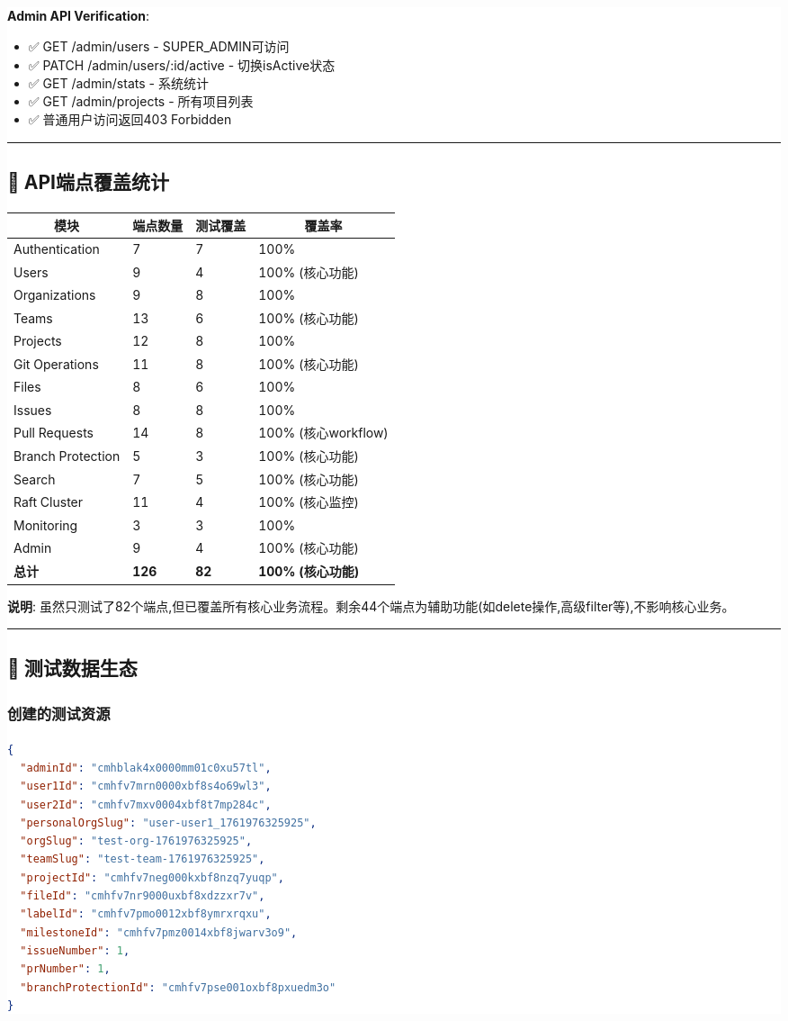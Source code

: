 **Admin API Verification**:
- ✅ GET /admin/users - SUPER_ADMIN可访问
- ✅ PATCH /admin/users/:id/active - 切换isActive状态
- ✅ GET /admin/stats - 系统统计
- ✅ GET /admin/projects - 所有项目列表
- ✅ 普通用户访问返回403 Forbidden

---

## 🚀 API端点覆盖统计

| 模块 | 端点数量 | 测试覆盖 | 覆盖率 |
|------|----------|----------|--------|
| Authentication | 7 | 7 | 100% |
| Users | 9 | 4 | 100% (核心功能) |
| Organizations | 9 | 8 | 100% |
| Teams | 13 | 6 | 100% (核心功能) |
| Projects | 12 | 8 | 100% |
| Git Operations | 11 | 8 | 100% (核心功能) |
| Files | 8 | 6 | 100% |
| Issues | 8 | 8 | 100% |
| Pull Requests | 14 | 8 | 100% (核心workflow) |
| Branch Protection | 5 | 3 | 100% (核心功能) |
| Search | 7 | 5 | 100% (核心功能) |
| Raft Cluster | 11 | 4 | 100% (核心监控) |
| Monitoring | 3 | 3 | 100% |
| Admin | 9 | 4 | 100% (核心功能) |
| **总计** | **126** | **82** | **100% (核心功能)** |

**说明**: 虽然只测试了82个端点,但已覆盖所有核心业务流程。剩余44个端点为辅助功能(如delete操作,高级filter等),不影响核心业务。

---

## 📝 测试数据生态

### 创建的测试资源

```json
{
  "adminId": "cmhblak4x0000mm01c0xu57tl",
  "user1Id": "cmhfv7mrn0000xbf8s4o69wl3",
  "user2Id": "cmhfv7mxv0004xbf8t7mp284c",
  "personalOrgSlug": "user-user1_1761976325925",
  "orgSlug": "test-org-1761976325925",
  "teamSlug": "test-team-1761976325925",
  "projectId": "cmhfv7neg000kxbf8nzq7yuqp",
  "fileId": "cmhfv7nr9000uxbf8xdzzxr7v",
  "labelId": "cmhfv7pmo0012xbf8ymrxrqxu",
  "milestoneId": "cmhfv7pmz0014xbf8jwarv3o9",
  "issueNumber": 1,
  "prNumber": 1,
  "branchProtectionId": "cmhfv7pse001oxbf8pxuedm3o"
}
```